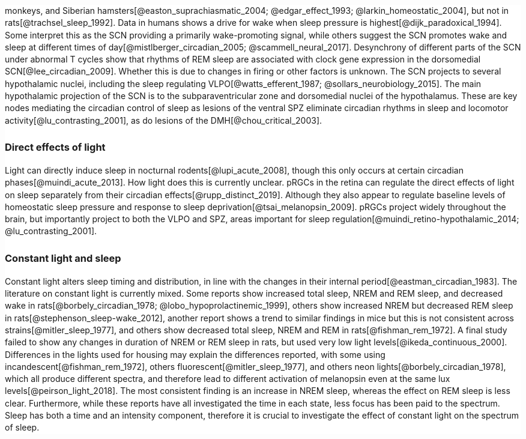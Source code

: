 monkeys, and Siberian
hamsters[@easton_suprachiasmatic_2004; @edgar_effect_1993; @larkin_homeostatic_2004],
but not in rats[@trachsel_sleep_1992]. Data in humans shows a drive for
wake when sleep pressure is highest[@dijk_paradoxical_1994]. Some
interpret this as the SCN providing a primarily wake-promoting signal,
while others suggest the SCN promotes wake and sleep at different times
of day[@mistlberger_circadian_2005; @scammell_neural_2017]. Desynchrony
of different parts of the SCN under abnormal T cycles show that rhythms
of REM sleep are associated with clock gene expression in the
dorsomedial SCN[@lee_circadian_2009]. Whether this is due to changes in
firing or other factors is unknown. The SCN projects to several
hypothalamic nuclei, including the sleep regulating
VLPO[@watts_efferent_1987; @sollars_neurobiology_2015]. The main
hypothalamic projection of the SCN is to the subparaventricular zone and
dorsomedial nuclei of the hypothalamus. These are key nodes mediating
the circadian control of sleep as lesions of the ventral SPZ eliminate
circadian rhythms in sleep and locomotor activity[@lu_contrasting_2001],
as do lesions of the DMH[@chou_critical_2003].

### Direct effects of light

Light can directly induce sleep in nocturnal rodents[@lupi_acute_2008],
though this only occurs at certain circadian phases[@muindi_acute_2013].
How light does this is currently unclear. pRGCs in the retina can
regulate the direct effects of light on sleep separately from their
circadian effects[@rupp_distinct_2019]. Although they also appear to
regulate baseline levels of homeostatic sleep pressure and response to
sleep deprivation[@tsai_melanopsin_2009]. pRGCs project widely
throughout the brain, but importantly project to both the VLPO and SPZ,
areas important for sleep
regulation[@muindi_retino-hypothalamic_2014; @lu_contrasting_2001].

### Constant light and sleep

Constant light alters sleep timing and distribution, in line with the
changes in their internal period[@eastman_circadian_1983]. The
literature on constant light is currently mixed. Some reports show
increased total sleep, NREM and REM sleep, and decreased wake in
rats[@borbely_circadian_1978; @lobo_hypoprolactinemic_1999], others show
increased NREM but decreased REM sleep in
rats[@stephenson_sleep-wake_2012], another report shows a trend to
similar findings in mice but this is not consistent across
strains[@mitler_sleep_1977], and others show decreased total sleep, NREM
and REM in rats[@fishman_rem_1972]. A final study failed to show any
changes in duration of NREM or REM sleep in rats, but used very low
light levels[@ikeda_continuous_2000]. Differences in the lights used for
housing may explain the differences reported, with some using
incandescent[@fishman_rem_1972], others fluorescent[@mitler_sleep_1977],
and others neon lights[@borbely_circadian_1978], which all produce
different spectra, and therefore lead to different activation of
melanopsin even at the same lux levels[@peirson_light_2018]. The most
consistent finding is an increase in NREM sleep, whereas the effect on
REM sleep is less clear. Furthermore, while these reports have all
investigated the time in each state, less focus has been paid to the
spectrum. Sleep has both a time and an intensity component, therefore it
is crucial to investigate the effect of constant light on the spectrum
of sleep.
